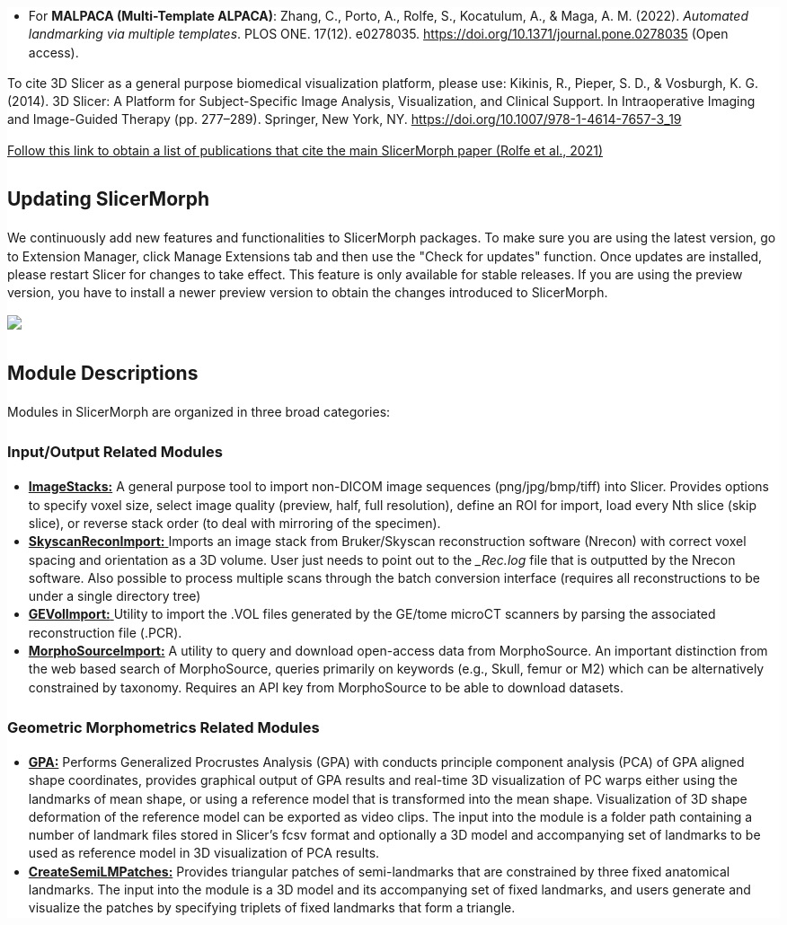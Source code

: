 * For **MALPACA (Multi-Template ALPACA)**: Zhang, C., Porto, A., Rolfe, S., Kocatulum, A., & Maga, A. M. (2022). _Automated landmarking via multiple templates_. PLOS ONE. 17(12). e0278035. https://doi.org/10.1371/journal.pone.0278035 (Open access).

To cite 3D Slicer as a general purpose biomedical visualization platform, please use: Kikinis, R., Pieper, S. D., & Vosburgh, K. G. (2014). 3D Slicer: A Platform for Subject-Specific Image Analysis, Visualization, and Clinical Support. In Intraoperative Imaging and Image-Guided Therapy (pp. 277–289). Springer, New York, NY. https://doi.org/10.1007/978-1-4614-7657-3_19

[Follow this link to obtain a list of publications that cite the main SlicerMorph paper (Rolfe et al., 2021)](https://scholar.google.com/scholar?hl=en&as_sdt=5,48&sciodt=0,48&cites=13786917364486709604&scipsc=&q=&scisbd=1)

## Updating SlicerMorph

We continuously add new features and functionalities to SlicerMorph packages. To make sure you are using the latest version, go to Extension Manager, click Manage Extensions tab and then use the "Check for updates" function. Once updates are installed, please restart Slicer for changes to take effect. This feature is only available for stable releases. If you are using the preview version, you have to install a newer preview version to obtain the changes introduced to SlicerMorph.

<img src="https://raw.githubusercontent.com/SlicerMorph/Spr_2021/main/TechCheckin/Exten_manager_Update.png">

## Module Descriptions

Modules in SlicerMorph are organized in three broad categories:

### Input/Output Related Modules
- [**ImageStacks:**](https://github.com/SlicerMorph/SlicerMorph/tree/master/Docs/ImageStacks) A general purpose tool to import non-DICOM image sequences (png/jpg/bmp/tiff) into Slicer. Provides options to specify voxel size, select image quality (preview, half, full resolution), define an ROI for import, load every Nth slice (skip slice), or reverse stack order (to deal with mirroring of the specimen).
- [**SkyscanReconImport:** ](https://github.com/SlicerMorph/SlicerMorph/tree/master/Docs/SkyscanReconImport) Imports an image stack from Bruker/Skyscan reconstruction software (Nrecon) with correct voxel spacing and orientation as a 3D volume. User just needs to point out to the *_Rec.log* file that is outputted by the Nrecon software. Also possible to process multiple scans through the batch conversion interface (requires all reconstructions to be under a single directory tree)
- [**GEVolImport:** ](https://github.com/SlicerMorph/SlicerMorph/tree/master/Docs/GEVolImport) Utility to import the .VOL files generated by the GE/tome microCT scanners by parsing the associated reconstruction file (.PCR).
- [**MorphoSourceImport:**](https://github.com/SlicerMorph/SlicerMorph/tree/master/Docs/MorphoSourceImport) A utility to query and download open-access data from MorphoSource. An important distinction from the web based search of MorphoSource, queries primarily on keywords (e.g., Skull, femur or M2) which can be alternatively constrained by taxonomy. Requires an API key from MorphoSource to be able to download datasets.

### Geometric Morphometrics Related Modules
- [**GPA:**](https://github.com/SlicerMorph/SlicerMorph/tree/master/Docs/GPA) Performs Generalized Procrustes Analysis (GPA) with conducts principle component analysis (PCA) of GPA aligned shape coordinates, provides graphical output of GPA results and real-time 3D visualization of PC warps either using the landmarks of mean shape, or using a reference model that is transformed into the mean shape. Visualization of 3D shape deformation of the reference model can be exported as video clips. The input into the module is a folder path containing a number of landmark files stored in Slicer’s fcsv format and optionally a 3D model and accompanying set of landmarks to be used as reference model in 3D visualization of PCA results.
- [**CreateSemiLMPatches:**](https://github.com/SlicerMorph/SlicerMorph/tree/master/Docs/CreateSemiLMPatches) Provides triangular patches of semi-landmarks that are constrained by three fixed anatomical landmarks. The input into the module is a 3D model and its accompanying set of fixed landmarks, and users generate and visualize the patches by specifying triplets of fixed landmarks that form a triangle.